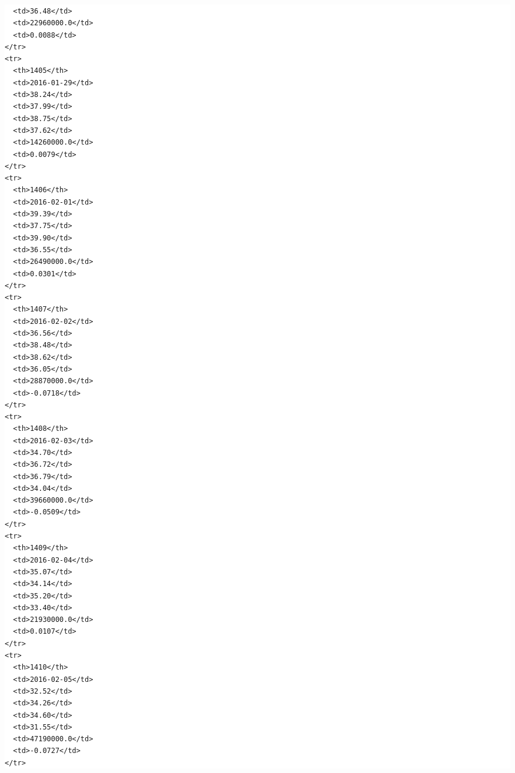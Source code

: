       <td>36.48</td>
      <td>22960000.0</td>
      <td>0.0088</td>
    </tr>
    <tr>
      <th>1405</th>
      <td>2016-01-29</td>
      <td>38.24</td>
      <td>37.99</td>
      <td>38.75</td>
      <td>37.62</td>
      <td>14260000.0</td>
      <td>0.0079</td>
    </tr>
    <tr>
      <th>1406</th>
      <td>2016-02-01</td>
      <td>39.39</td>
      <td>37.75</td>
      <td>39.90</td>
      <td>36.55</td>
      <td>26490000.0</td>
      <td>0.0301</td>
    </tr>
    <tr>
      <th>1407</th>
      <td>2016-02-02</td>
      <td>36.56</td>
      <td>38.48</td>
      <td>38.62</td>
      <td>36.05</td>
      <td>28870000.0</td>
      <td>-0.0718</td>
    </tr>
    <tr>
      <th>1408</th>
      <td>2016-02-03</td>
      <td>34.70</td>
      <td>36.72</td>
      <td>36.79</td>
      <td>34.04</td>
      <td>39660000.0</td>
      <td>-0.0509</td>
    </tr>
    <tr>
      <th>1409</th>
      <td>2016-02-04</td>
      <td>35.07</td>
      <td>34.14</td>
      <td>35.20</td>
      <td>33.40</td>
      <td>21930000.0</td>
      <td>0.0107</td>
    </tr>
    <tr>
      <th>1410</th>
      <td>2016-02-05</td>
      <td>32.52</td>
      <td>34.26</td>
      <td>34.60</td>
      <td>31.55</td>
      <td>47190000.0</td>
      <td>-0.0727</td>
    </tr>